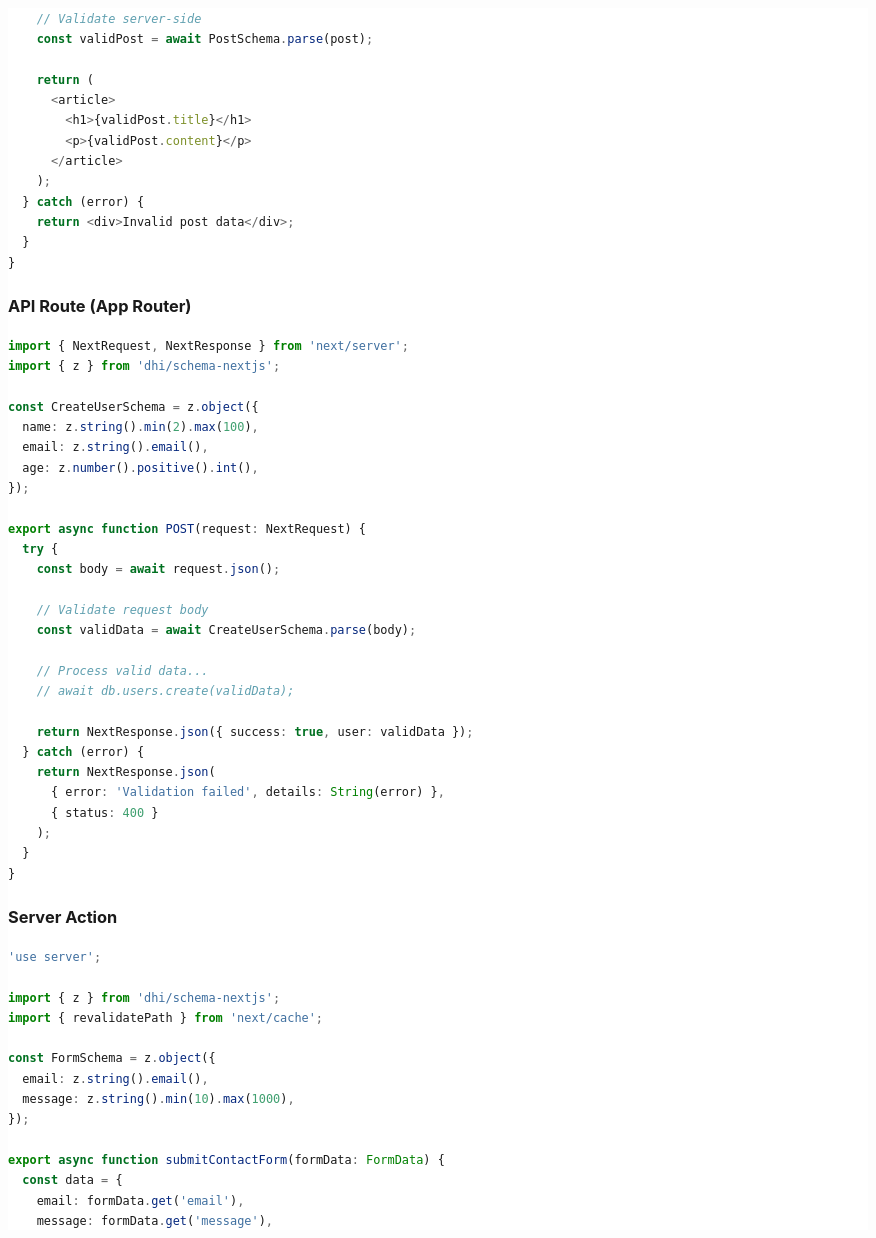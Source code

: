 ```typescript
    // Validate server-side
    const validPost = await PostSchema.parse(post);
    
    return (
      <article>
        <h1>{validPost.title}</h1>
        <p>{validPost.content}</p>
      </article>
    );
  } catch (error) {
    return <div>Invalid post data</div>;
  }
}
```

### API Route (App Router)

```typescript
import { NextRequest, NextResponse } from 'next/server';
import { z } from 'dhi/schema-nextjs';

const CreateUserSchema = z.object({
  name: z.string().min(2).max(100),
  email: z.string().email(),
  age: z.number().positive().int(),
});

export async function POST(request: NextRequest) {
  try {
    const body = await request.json();
    
    // Validate request body
    const validData = await CreateUserSchema.parse(body);
    
    // Process valid data...
    // await db.users.create(validData);
    
    return NextResponse.json({ success: true, user: validData });
  } catch (error) {
    return NextResponse.json(
      { error: 'Validation failed', details: String(error) },
      { status: 400 }
    );
  }
}
```

### Server Action

```typescript
'use server';

import { z } from 'dhi/schema-nextjs';
import { revalidatePath } from 'next/cache';

const FormSchema = z.object({
  email: z.string().email(),
  message: z.string().min(10).max(1000),
});

export async function submitContactForm(formData: FormData) {
  const data = {
    email: formData.get('email'),
    message: formData.get('message'),
```